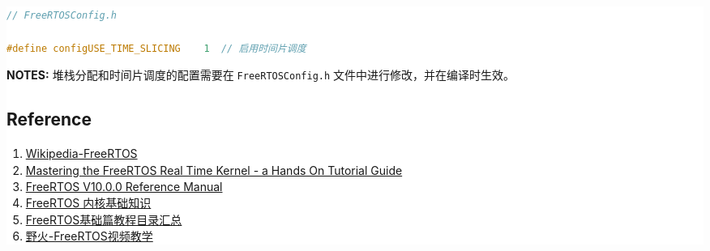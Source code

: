 ```c
// FreeRTOSConfig.h

#define configUSE_TIME_SLICING    1  // 启用时间片调度
```

**NOTES:** 堆栈分配和时间片调度的配置需要在 `FreeRTOSConfig.h` 文件中进行修改，并在编译时生效。

## Reference

1. [Wikipedia-FreeRTOS](https://en.wikipedia.org/wiki/FreeRTOS)
2. [Mastering the FreeRTOS Real Time Kernel - a Hands On Tutorial Guide](https://www.freertos.org/fr-content-src/uploads/2018/07/161204_Mastering_the_FreeRTOS_Real_Time_Kernel-A_Hands-On_Tutorial_Guide.pdf)
3. [FreeRTOS V10.0.0 Reference Manual](https://www.freertos.org/fr-content-src/uploads/2018/07/FreeRTOS_Reference_Manual_V10.0.0.pdf)
4. [FreeRTOS 内核基础知识](https://docs.aws.amazon.com/zh_cn/freertos/latest/userguide/dev-guide-freertos-kernel.html)
5. [FreeRTOS基础篇教程目录汇总](https://www.cnblogs.com/yangguang-it/p/7233591.html)
6. [野火-FreeRTOS视频教学](https://www.bilibili.com/video/av57449565/?vd_source=234174c1ff815dc17ba5ea7ee11a6e81)
